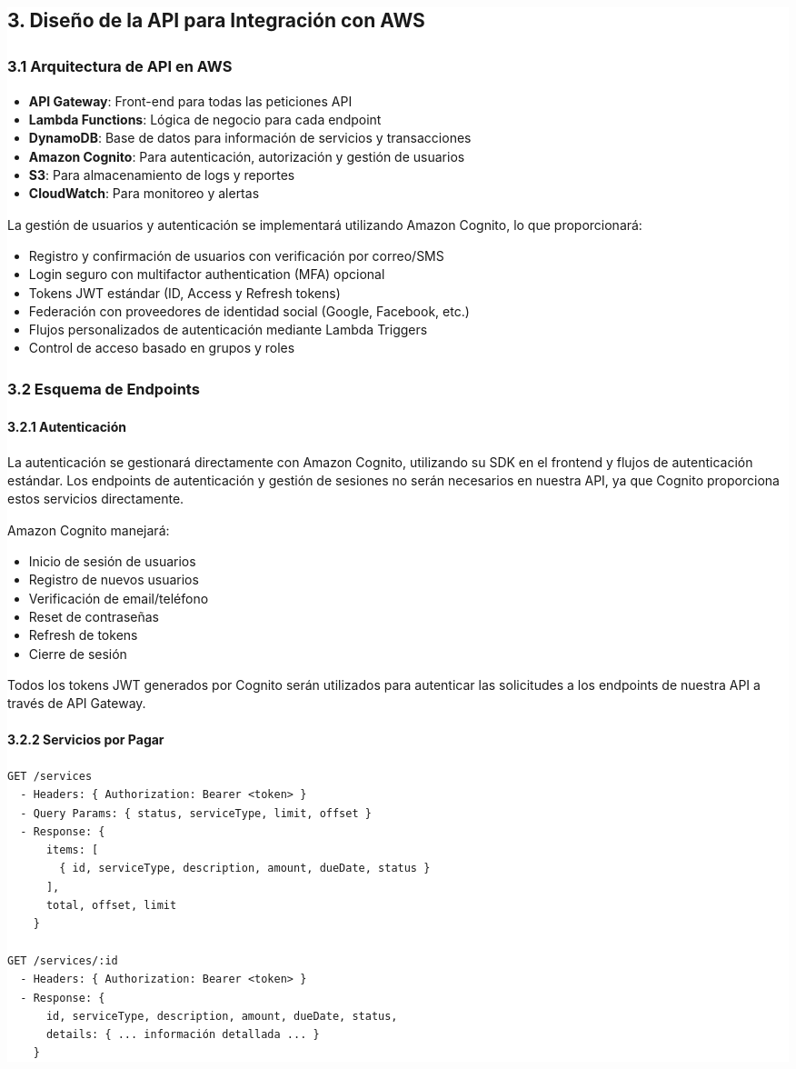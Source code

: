 
## 3. Diseño de la API para Integración con AWS

### 3.1 Arquitectura de API en AWS
- **API Gateway**: Front-end para todas las peticiones API
- **Lambda Functions**: Lógica de negocio para cada endpoint
- **DynamoDB**: Base de datos para información de servicios y transacciones
- **Amazon Cognito**: Para autenticación, autorización y gestión de usuarios
- **S3**: Para almacenamiento de logs y reportes
- **CloudWatch**: Para monitoreo y alertas

La gestión de usuarios y autenticación se implementará utilizando Amazon Cognito, lo que proporcionará:
- Registro y confirmación de usuarios con verificación por correo/SMS
- Login seguro con multifactor authentication (MFA) opcional
- Tokens JWT estándar (ID, Access y Refresh tokens)
- Federación con proveedores de identidad social (Google, Facebook, etc.)
- Flujos personalizados de autenticación mediante Lambda Triggers
- Control de acceso basado en grupos y roles

### 3.2 Esquema de Endpoints

#### 3.2.1 Autenticación
La autenticación se gestionará directamente con Amazon Cognito, utilizando su SDK en el frontend y flujos de autenticación estándar. Los endpoints de autenticación y gestión de sesiones no serán necesarios en nuestra API, ya que Cognito proporciona estos servicios directamente.

Amazon Cognito manejará:
- Inicio de sesión de usuarios
- Registro de nuevos usuarios
- Verificación de email/teléfono
- Reset de contraseñas
- Refresh de tokens
- Cierre de sesión

Todos los tokens JWT generados por Cognito serán utilizados para autenticar las solicitudes a los endpoints de nuestra API a través de API Gateway.

#### 3.2.2 Servicios por Pagar
```
GET /services
  - Headers: { Authorization: Bearer <token> }
  - Query Params: { status, serviceType, limit, offset }
  - Response: { 
      items: [
        { id, serviceType, description, amount, dueDate, status }
      ], 
      total, offset, limit 
    }

GET /services/:id
  - Headers: { Authorization: Bearer <token> }
  - Response: { 
      id, serviceType, description, amount, dueDate, status,
      details: { ... información detallada ... }
    }
```
